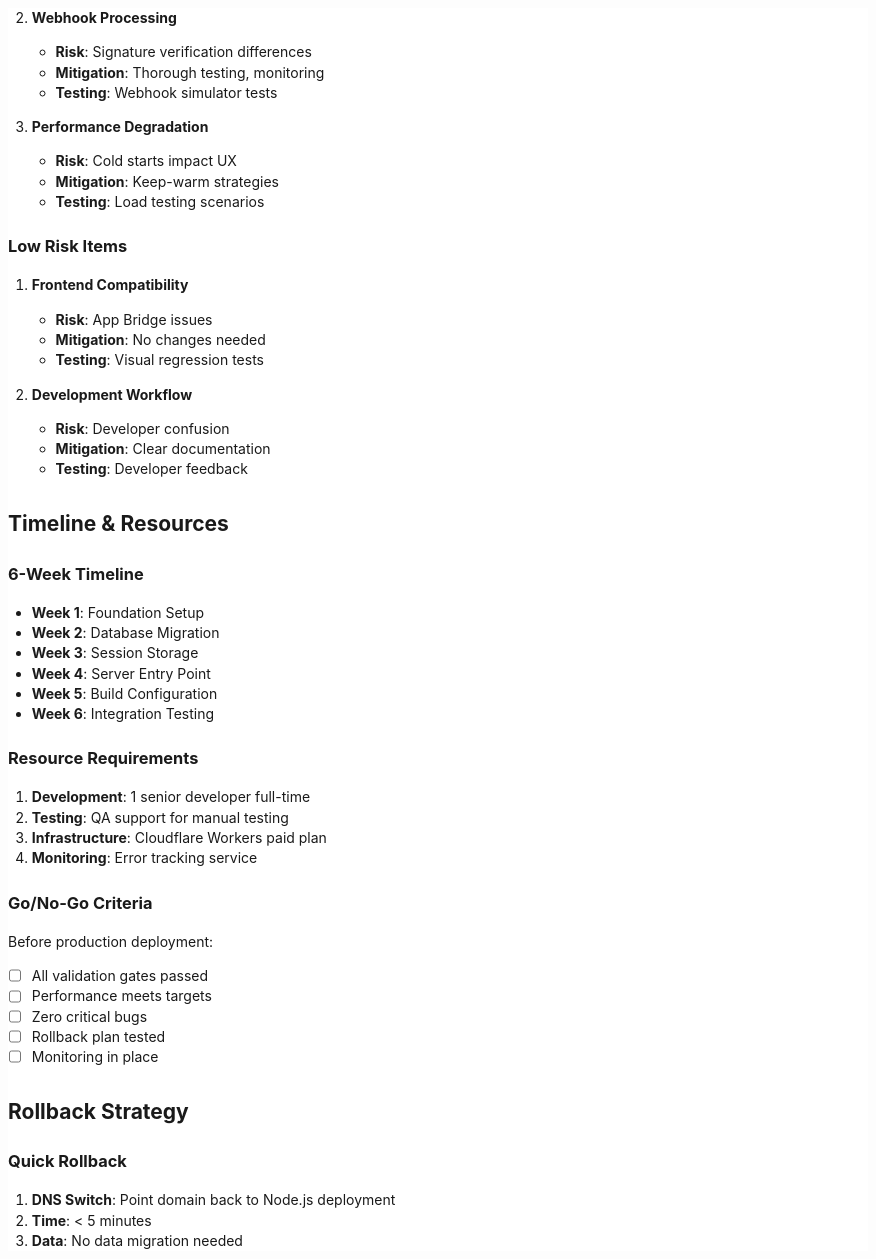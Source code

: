 2. **Webhook Processing**
   - **Risk**: Signature verification differences
   - **Mitigation**: Thorough testing, monitoring
   - **Testing**: Webhook simulator tests

3. **Performance Degradation**
   - **Risk**: Cold starts impact UX
   - **Mitigation**: Keep-warm strategies
   - **Testing**: Load testing scenarios

### Low Risk Items
1. **Frontend Compatibility**
   - **Risk**: App Bridge issues
   - **Mitigation**: No changes needed
   - **Testing**: Visual regression tests

2. **Development Workflow**
   - **Risk**: Developer confusion
   - **Mitigation**: Clear documentation
   - **Testing**: Developer feedback

## Timeline & Resources

### 6-Week Timeline
- **Week 1**: Foundation Setup
- **Week 2**: Database Migration
- **Week 3**: Session Storage
- **Week 4**: Server Entry Point
- **Week 5**: Build Configuration
- **Week 6**: Integration Testing

### Resource Requirements
1. **Development**: 1 senior developer full-time
2. **Testing**: QA support for manual testing
3. **Infrastructure**: Cloudflare Workers paid plan
4. **Monitoring**: Error tracking service

### Go/No-Go Criteria
Before production deployment:
- [ ] All validation gates passed
- [ ] Performance meets targets
- [ ] Zero critical bugs
- [ ] Rollback plan tested
- [ ] Monitoring in place

## Rollback Strategy

### Quick Rollback
1. **DNS Switch**: Point domain back to Node.js deployment
2. **Time**: < 5 minutes
3. **Data**: No data migration needed
